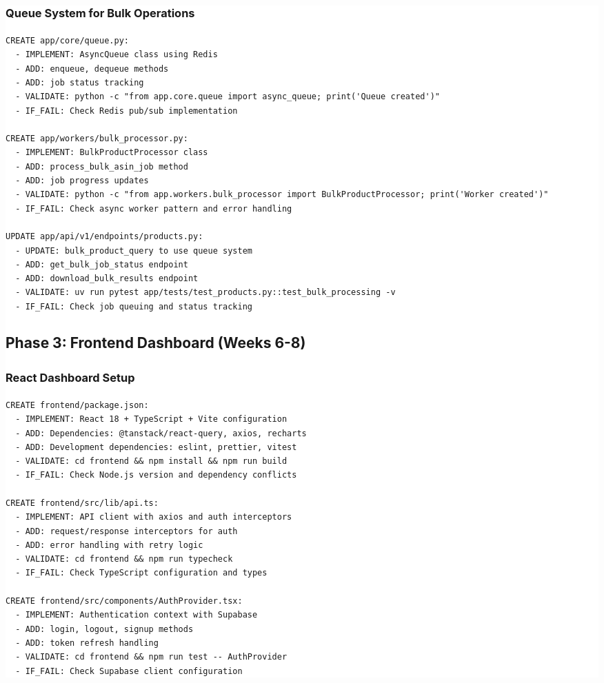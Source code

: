 ### Queue System for Bulk Operations

```
CREATE app/core/queue.py:
  - IMPLEMENT: AsyncQueue class using Redis
  - ADD: enqueue, dequeue methods
  - ADD: job status tracking
  - VALIDATE: python -c "from app.core.queue import async_queue; print('Queue created')"
  - IF_FAIL: Check Redis pub/sub implementation

CREATE app/workers/bulk_processor.py:
  - IMPLEMENT: BulkProductProcessor class
  - ADD: process_bulk_asin_job method
  - ADD: job progress updates
  - VALIDATE: python -c "from app.workers.bulk_processor import BulkProductProcessor; print('Worker created')"
  - IF_FAIL: Check async worker pattern and error handling

UPDATE app/api/v1/endpoints/products.py:
  - UPDATE: bulk_product_query to use queue system
  - ADD: get_bulk_job_status endpoint
  - ADD: download_bulk_results endpoint
  - VALIDATE: uv run pytest app/tests/test_products.py::test_bulk_processing -v
  - IF_FAIL: Check job queuing and status tracking
```

## Phase 3: Frontend Dashboard (Weeks 6-8)

### React Dashboard Setup

```
CREATE frontend/package.json:
  - IMPLEMENT: React 18 + TypeScript + Vite configuration
  - ADD: Dependencies: @tanstack/react-query, axios, recharts
  - ADD: Development dependencies: eslint, prettier, vitest
  - VALIDATE: cd frontend && npm install && npm run build
  - IF_FAIL: Check Node.js version and dependency conflicts

CREATE frontend/src/lib/api.ts:
  - IMPLEMENT: API client with axios and auth interceptors
  - ADD: request/response interceptors for auth
  - ADD: error handling with retry logic
  - VALIDATE: cd frontend && npm run typecheck
  - IF_FAIL: Check TypeScript configuration and types

CREATE frontend/src/components/AuthProvider.tsx:
  - IMPLEMENT: Authentication context with Supabase
  - ADD: login, logout, signup methods
  - ADD: token refresh handling
  - VALIDATE: cd frontend && npm run test -- AuthProvider
  - IF_FAIL: Check Supabase client configuration
```
